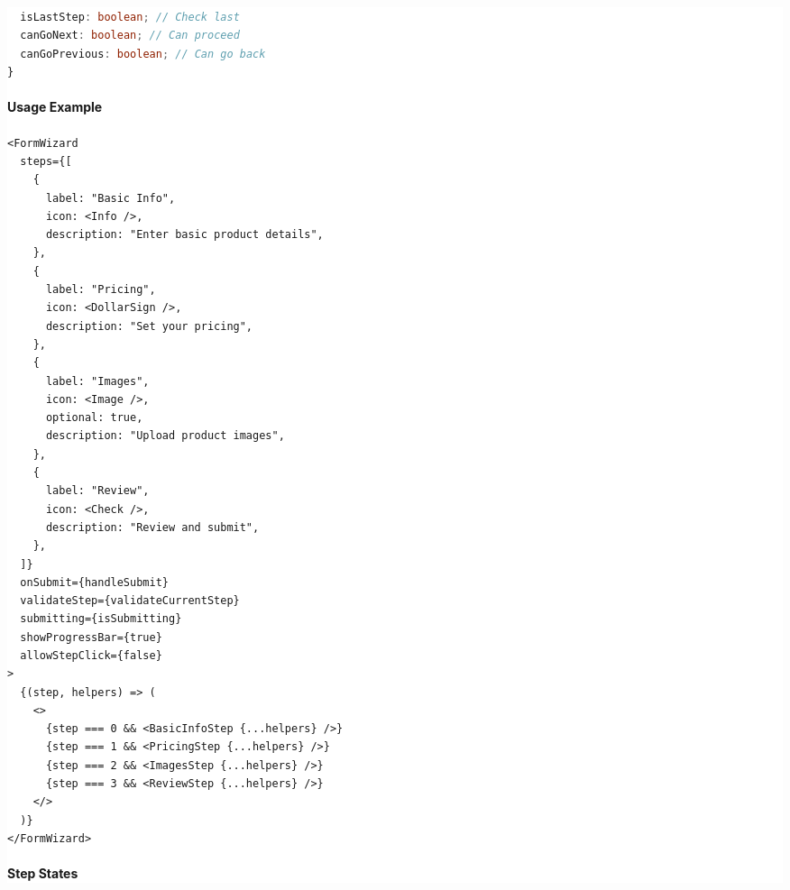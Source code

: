 ```typescript
  isLastStep: boolean; // Check last
  canGoNext: boolean; // Can proceed
  canGoPrevious: boolean; // Can go back
}
```

#### Usage Example

```tsx
<FormWizard
  steps={[
    {
      label: "Basic Info",
      icon: <Info />,
      description: "Enter basic product details",
    },
    {
      label: "Pricing",
      icon: <DollarSign />,
      description: "Set your pricing",
    },
    {
      label: "Images",
      icon: <Image />,
      optional: true,
      description: "Upload product images",
    },
    {
      label: "Review",
      icon: <Check />,
      description: "Review and submit",
    },
  ]}
  onSubmit={handleSubmit}
  validateStep={validateCurrentStep}
  submitting={isSubmitting}
  showProgressBar={true}
  allowStepClick={false}
>
  {(step, helpers) => (
    <>
      {step === 0 && <BasicInfoStep {...helpers} />}
      {step === 1 && <PricingStep {...helpers} />}
      {step === 2 && <ImagesStep {...helpers} />}
      {step === 3 && <ReviewStep {...helpers} />}
    </>
  )}
</FormWizard>
```

#### Step States
